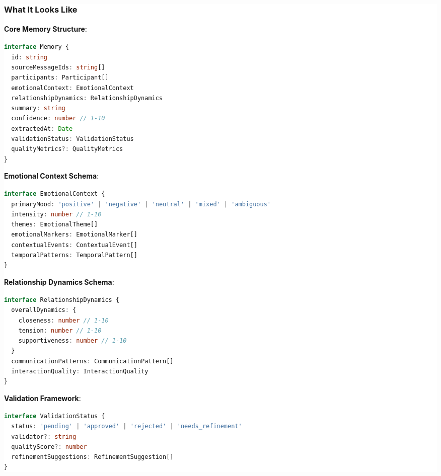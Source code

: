 ### What It Looks Like

**Core Memory Structure**:

```typescript
interface Memory {
  id: string
  sourceMessageIds: string[]
  participants: Participant[]
  emotionalContext: EmotionalContext
  relationshipDynamics: RelationshipDynamics
  summary: string
  confidence: number // 1-10
  extractedAt: Date
  validationStatus: ValidationStatus
  qualityMetrics?: QualityMetrics
}
```

**Emotional Context Schema**:

```typescript
interface EmotionalContext {
  primaryMood: 'positive' | 'negative' | 'neutral' | 'mixed' | 'ambiguous'
  intensity: number // 1-10
  themes: EmotionalTheme[]
  emotionalMarkers: EmotionalMarker[]
  contextualEvents: ContextualEvent[]
  temporalPatterns: TemporalPattern[]
}
```

**Relationship Dynamics Schema**:

```typescript
interface RelationshipDynamics {
  overallDynamics: {
    closeness: number // 1-10
    tension: number // 1-10
    supportiveness: number // 1-10
  }
  communicationPatterns: CommunicationPattern[]
  interactionQuality: InteractionQuality
}
```

**Validation Framework**:

```typescript
interface ValidationStatus {
  status: 'pending' | 'approved' | 'rejected' | 'needs_refinement'
  validator?: string
  qualityScore?: number
  refinementSuggestions: RefinementSuggestion[]
}
```
